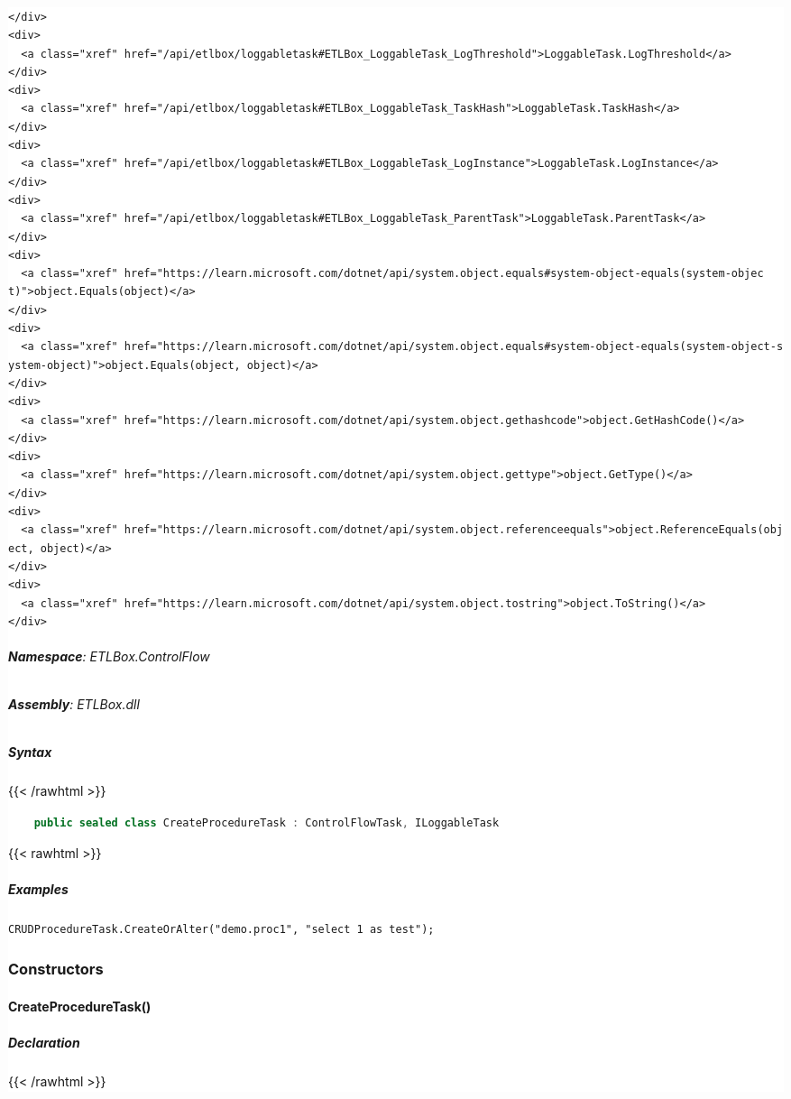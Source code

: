     </div>
    <div>
      <a class="xref" href="/api/etlbox/loggabletask#ETLBox_LoggableTask_LogThreshold">LoggableTask.LogThreshold</a>
    </div>
    <div>
      <a class="xref" href="/api/etlbox/loggabletask#ETLBox_LoggableTask_TaskHash">LoggableTask.TaskHash</a>
    </div>
    <div>
      <a class="xref" href="/api/etlbox/loggabletask#ETLBox_LoggableTask_LogInstance">LoggableTask.LogInstance</a>
    </div>
    <div>
      <a class="xref" href="/api/etlbox/loggabletask#ETLBox_LoggableTask_ParentTask">LoggableTask.ParentTask</a>
    </div>
    <div>
      <a class="xref" href="https://learn.microsoft.com/dotnet/api/system.object.equals#system-object-equals(system-object)">object.Equals(object)</a>
    </div>
    <div>
      <a class="xref" href="https://learn.microsoft.com/dotnet/api/system.object.equals#system-object-equals(system-object-system-object)">object.Equals(object, object)</a>
    </div>
    <div>
      <a class="xref" href="https://learn.microsoft.com/dotnet/api/system.object.gethashcode">object.GetHashCode()</a>
    </div>
    <div>
      <a class="xref" href="https://learn.microsoft.com/dotnet/api/system.object.gettype">object.GetType()</a>
    </div>
    <div>
      <a class="xref" href="https://learn.microsoft.com/dotnet/api/system.object.referenceequals">object.ReferenceEquals(object, object)</a>
    </div>
    <div>
      <a class="xref" href="https://learn.microsoft.com/dotnet/api/system.object.tostring">object.ToString()</a>
    </div>
  </div>
<h6><strong>Namespace</strong>: ETLBox.ControlFlow</h6>
  <h6><strong>Assembly</strong>: ETLBox.dll</h6>
  <h5 id="ETLBox_ControlFlow_CreateProcedureTask_syntax">Syntax</h5>
{{< /rawhtml >}}

```C#
    public sealed class CreateProcedureTask : ControlFlowTask, ILoggableTask
```

{{< rawhtml >}}
  <h5 id="ETLBox_ControlFlow_CreateProcedureTask_examples"><strong>Examples</strong></h5>
  <pre><code class="lang-csharp">CRUDProcedureTask.CreateOrAlter("demo.proc1", "select 1 as test");</code></pre>
  <h3 id="constructors">Constructors
</h3>
  <a id="ETLBox_ControlFlow_CreateProcedureTask__ctor_" data-uid="ETLBox.ControlFlow.CreateProcedureTask.#ctor*"></a>
  <h4 id="ETLBox_ControlFlow_CreateProcedureTask__ctor" data-uid="ETLBox.ControlFlow.CreateProcedureTask.#ctor">CreateProcedureTask()</h4>
  <div class="markdown level1 summary"></div>
  <div class="markdown level1 conceptual"></div>
  <h5 class="declaration">Declaration</h5>
{{< /rawhtml >}}